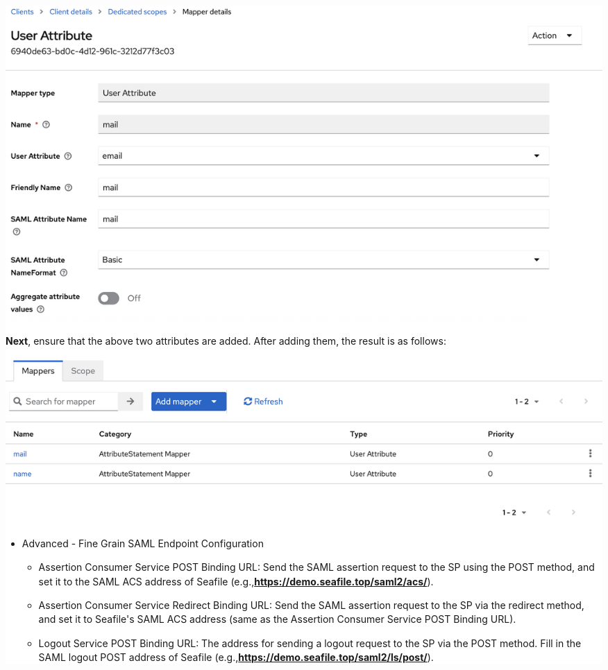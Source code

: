 ![](../images/auto-upload/image-Nv_9Yw3qSw2BM4wOdef2MA.png)

**Next**, ensure that the above two attributes are added. After adding them, the result is as follows:
![](../images/auto-upload/image-ayUp4emgTk2hOSNw-_X9sA.png)

* Advanced - Fine Grain SAML Endpoint Configuration

    * Assertion Consumer Service POST Binding URL: Send the SAML assertion request to the SP using the POST method, and set it to the SAML ACS address of Seafile (e.g.,**https://demo.seafile.top/saml2/acs/**).

    * Assertion Consumer Service Redirect Binding URL: Send the SAML assertion request to the SP via the redirect method, and set it to Seafile's SAML ACS address (same as the Assertion Consumer Service POST Binding URL).

    * Logout Service POST Binding URL: The address for sending a logout request to the SP via the POST method. Fill in the SAML logout POST address of Seafile (e.g.,**https://demo.seafile.top/saml2/ls/post/**).
